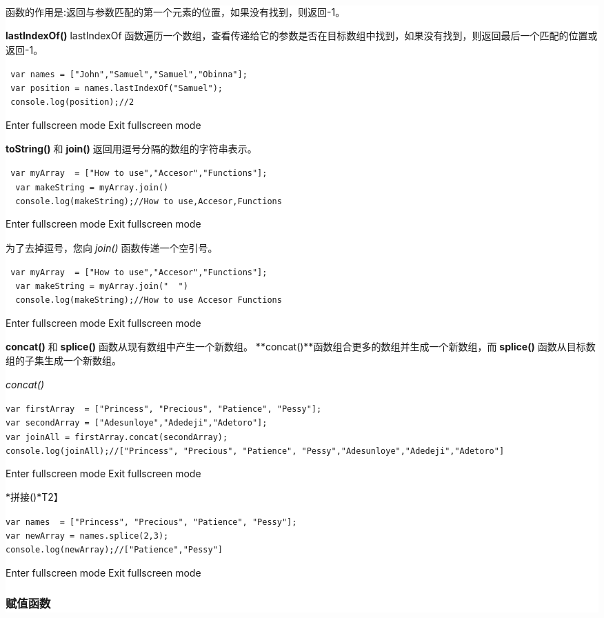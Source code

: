 函数的作用是:返回与参数匹配的第一个元素的位置，如果没有找到，则返回-1。

**lastIndexOf()**
lastIndexOf 函数遍历一个数组，查看传递给它的参数是否在目标数组中找到，如果没有找到，则返回最后一个匹配的位置或返回-1。

```
 var names = ["John","Samuel","Samuel","Obinna"];
 var position = names.lastIndexOf("Samuel");
 console.log(position);//2 
```

Enter fullscreen mode Exit fullscreen mode

**toString()** 和 **join()** 返回用逗号分隔的数组的字符串表示。

```
 var myArray  = ["How to use","Accesor","Functions"];
  var makeString = myArray.join()
  console.log(makeString);//How to use,Accesor,Functions 
```

Enter fullscreen mode Exit fullscreen mode

为了去掉逗号，您向 *join()* 函数传递一个空引号。

```
 var myArray  = ["How to use","Accesor","Functions"];
  var makeString = myArray.join("  ")
  console.log(makeString);//How to use Accesor Functions 
```

Enter fullscreen mode Exit fullscreen mode

**concat()** 和 **splice()** 函数从现有数组中产生一个新数组。
**concat()**函数组合更多的数组并生成一个新数组，而 **splice()** 函数从目标数组的子集生成一个新数组。

*concat()*

```
var firstArray  = ["Princess", "Precious", "Patience", "Pessy"];
var secondArray = ["Adesunloye","Adedeji","Adetoro"];
var joinAll = firstArray.concat(secondArray);
console.log(joinAll);//["Princess", "Precious", "Patience", "Pessy","Adesunloye","Adedeji","Adetoro"] 
```

Enter fullscreen mode Exit fullscreen mode

*拼接()*T2】

```
var names  = ["Princess", "Precious", "Patience", "Pessy"];
var newArray = names.splice(2,3);
console.log(newArray);//["Patience","Pessy"] 
```

Enter fullscreen mode Exit fullscreen mode

### 赋值函数
